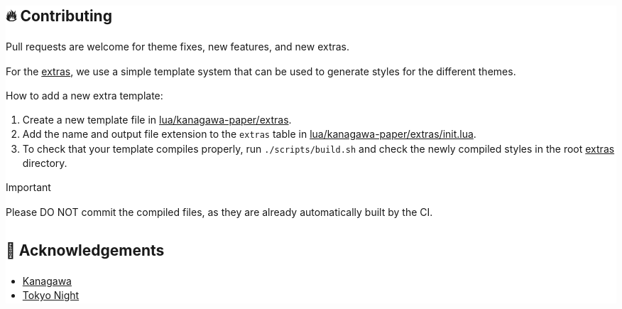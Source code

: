 ## 🔥 Contributing

Pull requests are welcome for theme fixes, new features, and new extras.

For the [extras](extras/), we use a simple template system that can be used to generate styles for the different themes.

How to add a new extra template:

1. Create a new template file in [lua/kanagawa-paper/extras](lua/kanagawa-paper/extras).
2. Add the name and output file extension to the `extras` table in [lua/kanagawa-paper/extras/init.lua](lua/kanagawa-paper/extras/init.lua).
3. To check that your template compiles properly, run `./scripts/build.sh` and check the newly compiled styles in the root [extras](extras/) directory.

> [!IMPORTANT]
> Please DO NOT commit the compiled files, as they are already automatically built by the CI.

## 👏 Acknowledgements

- [Kanagawa](https://github.com/rebelot/kanagawa.nvim)
- [Tokyo Night](https://github.com/folke/tokyonight.nvim)
